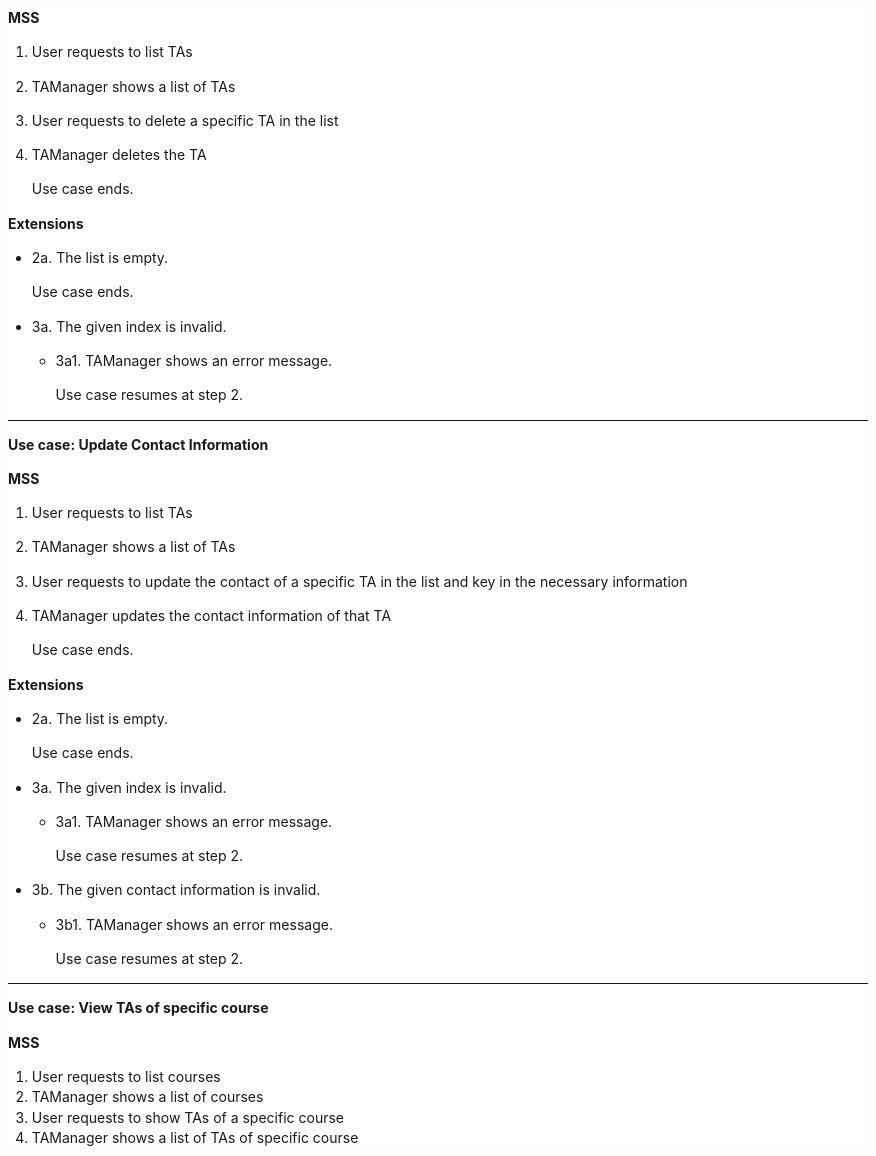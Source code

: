 **MSS**

1.  User requests to list TAs
2.  TAManager shows a list of TAs
3.  User requests to delete a specific TA in the list
4.  TAManager deletes the TA

    Use case ends.

**Extensions**

* 2a. The list is empty.

  Use case ends.

* 3a. The given index is invalid.

    * 3a1. TAManager shows an error message.

      Use case resumes at step 2.

--------------------------------------------------------------------------------------------------------------------

**Use case: Update Contact Information**

**MSS**

1.  User requests to list TAs
2.  TAManager shows a list of TAs
3.  User requests to update the contact of a specific TA in the list and key in the necessary information
4.  TAManager updates the contact information of that TA

    Use case ends.

**Extensions**

* 2a. The list is empty.

  Use case ends.

* 3a. The given index is invalid.

    * 3a1. TAManager shows an error message.

      Use case resumes at step 2.
* 3b. The given contact information is invalid.
  * 3b1. TAManager shows an error message.

    Use case resumes at step 2.

--------------------------------------------------------------------------------------------------------------------

**Use case: View TAs of specific course**

**MSS**

1.  User requests to list courses
2.  TAManager shows a list of courses
3.  User requests to show TAs of a specific course
4.  TAManager shows a list of TAs of specific course
